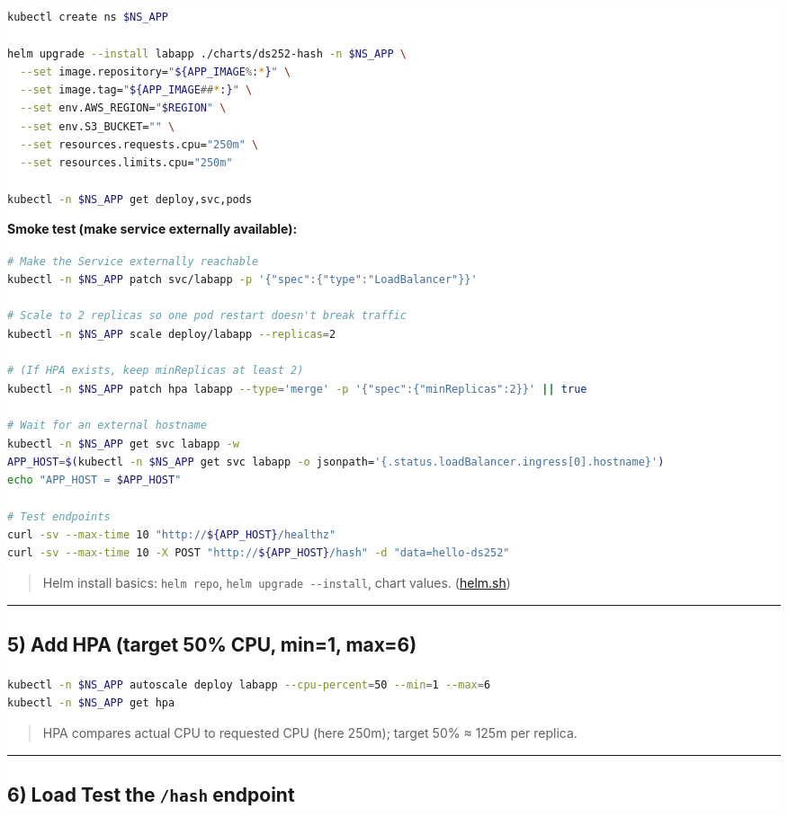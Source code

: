 ```bash
kubectl create ns $NS_APP

helm upgrade --install labapp ./charts/ds252-hash -n $NS_APP \
  --set image.repository="${APP_IMAGE%:*}" \
  --set image.tag="${APP_IMAGE##*:}" \
  --set env.AWS_REGION="$REGION" \
  --set env.S3_BUCKET="" \
  --set resources.requests.cpu="250m" \
  --set resources.limits.cpu="250m"

kubectl -n $NS_APP get deploy,svc,pods
```

**Smoke test (make service externally available):**
```bash
# Make the Service externally reachable
kubectl -n $NS_APP patch svc/labapp -p '{"spec":{"type":"LoadBalancer"}}'

# Scale to 2 replicas so one pod restart doesn't break traffic
kubectl -n $NS_APP scale deploy/labapp --replicas=2

# (If HPA exists, keep minReplicas at least 2)
kubectl -n $NS_APP patch hpa labapp --type='merge' -p '{"spec":{"minReplicas":2}}' || true

# Wait for an external hostname
kubectl -n $NS_APP get svc labapp -w
APP_HOST=$(kubectl -n $NS_APP get svc labapp -o jsonpath='{.status.loadBalancer.ingress[0].hostname}')
echo "APP_HOST = $APP_HOST"

# Test endpoints
curl -sv --max-time 10 "http://${APP_HOST}/healthz"
curl -sv --max-time 10 -X POST "http://${APP_HOST}/hash" -d "data=hello-ds252"

```

> Helm install basics: `helm repo`, `helm upgrade --install`, chart values. ([helm.sh][3])

---

## 5) Add **HPA** (target 50% CPU, min=1, max=6)

```bash
kubectl -n $NS_APP autoscale deploy labapp --cpu-percent=50 --min=1 --max=6
kubectl -n $NS_APP get hpa
```

> HPA compares actual CPU to requested CPU (here 250m); target 50% ≈ 125m per replica.

---

## 6) **Load Test** the `/hash` endpoint


[1]: https://docs.aws.amazon.com/eks/latest/userguide/getting-started-eksctl.html?utm_source=chatgpt.com "Get started with Amazon EKS – eksctl"
[2]: https://artifacthub.io/packages/helm/metrics-server/metrics-server?utm_source=chatgpt.com "metrics-server 3.13.0 · kubernetes-sigs ..."
[3]: https://helm.sh/docs/intro/install/?utm_source=chatgpt.com "Installing Helm"
[4]: https://github.com/rakyll/hey?utm_source=chatgpt.com "rakyll/hey: HTTP load generator, ApacheBench (ab) ..."
[5]: https://docs.aws.amazon.com/cli/latest/userguide/getting-started-install.html?utm_source=chatgpt.com "Install or update the latest version of the AWS CLI"
[6]: https://kubernetes.io/docs/tasks/tools/?utm_source=chatgpt.com "Install Tools"
[7]: https://artifacthub.io/packages/helm/prometheus-community/kube-prometheus-stack?utm_source=chatgpt.com "kube-prometheus-stack 77.12.0"
[8]: https://github.com/kubernetes-sigs/metrics-server?utm_source=chatgpt.com "kubernetes-sigs/metrics-server: Scalable and efficient ..."
[9]: https://docs.aws.amazon.com/eks/latest/eksctl/creating-and-managing-clusters.html?utm_source=chatgpt.com "Creating and managing clusters - Eksctl User Guide"
[10]: https://helm.sh/docs/helm/helm_install/?utm_source=chatgpt.com "Helm Install"